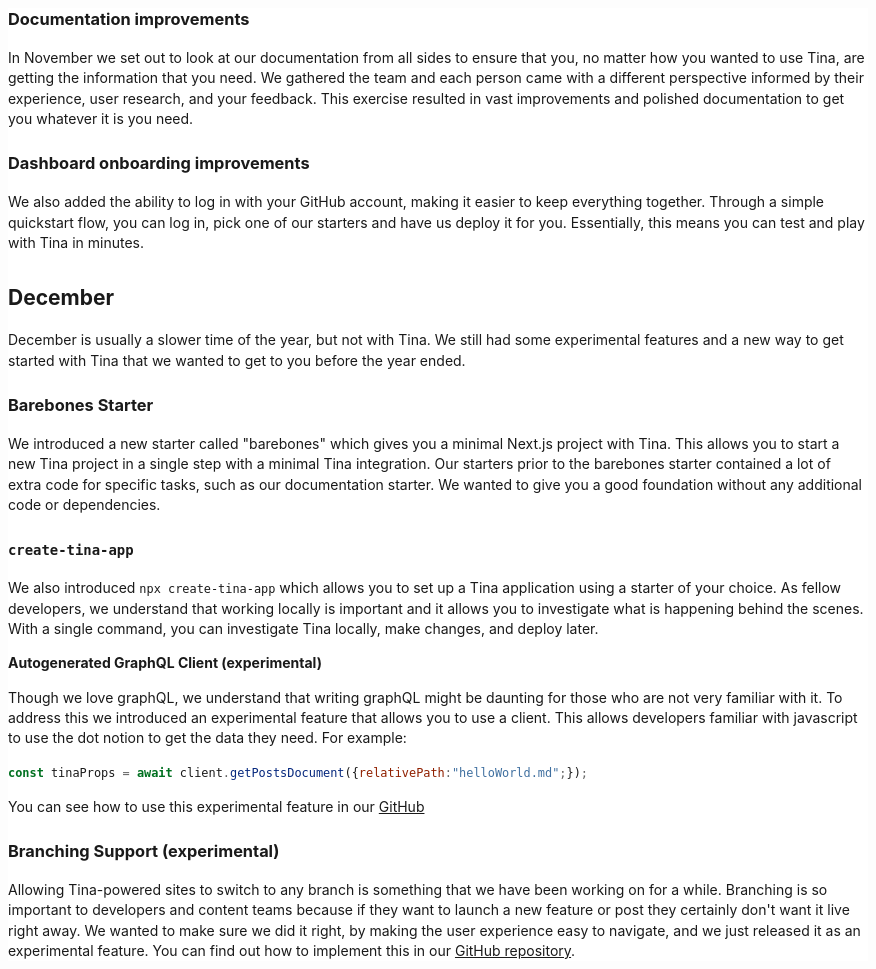 ### Documentation improvements

In November we set out to look at our documentation from all sides to ensure that you, no matter how you wanted to use Tina, are getting the information that you need. We gathered the team and each person came with a different perspective informed by their experience, user research, and your feedback. This exercise resulted in vast improvements and polished documentation to get you whatever it is you need.

### Dashboard onboarding improvements

We also added the ability to log in with your GitHub account, making it easier to keep everything together. Through a simple quickstart flow, you can log in, pick one of our starters and have us deploy it for you. Essentially, this means you can test and play with Tina in minutes.

## December

December is usually a slower time of the year, but not with Tina. We still had some experimental features and a new way to get started with Tina that we wanted to get to you before the year ended.

### Barebones Starter

We introduced a new starter called "barebones" which gives you a minimal Next.js project with Tina. This allows you to start a new Tina project in a single step with a minimal Tina integration. Our starters prior to the barebones starter contained a lot of extra code for specific tasks, such as our documentation starter. We wanted to give you a good foundation without any additional code or dependencies.

### `create-tina-app`

We also introduced `npx create-tina-app` which allows you to set up a Tina application using a starter of your choice. As fellow developers, we understand that working locally is important and it allows you to investigate what is happening behind the scenes. With a single command, you can investigate Tina locally, make changes, and deploy later.

**Autogenerated GraphQL Client (experimental)**

Though we love graphQL, we understand that writing graphQL might be daunting for those who are not very familiar with it. To address this we introduced an experimental feature that allows you to use a client. This allows developers familiar with javascript to use the dot notion to get the data they need. For example:

```javascript
const tinaProps = await client.getPostsDocument({relativePath:"helloWorld.md";});
```

You can see how to use this experimental feature in our [GitHub](https://github.com/tinacms/tinacms/blob/main/packages/%40tinacms/cli/GeneratedClientDocs.md "")

### Branching Support (experimental)

Allowing Tina-powered sites to switch to any branch is something that we have been working on for a while. Branching is so important to developers and content teams because if they want to launch a new feature or post they certainly don't want it live right away. We wanted to make sure we did it right, by making the user experience easy to navigate, and we just released it as an experimental feature. You can find out how to implement this in our [GitHub repository](https://github.com/tinacms/tinacms/tree/main/packages/%40tinacms/toolkit/src/plugins/branch-switcher "").

